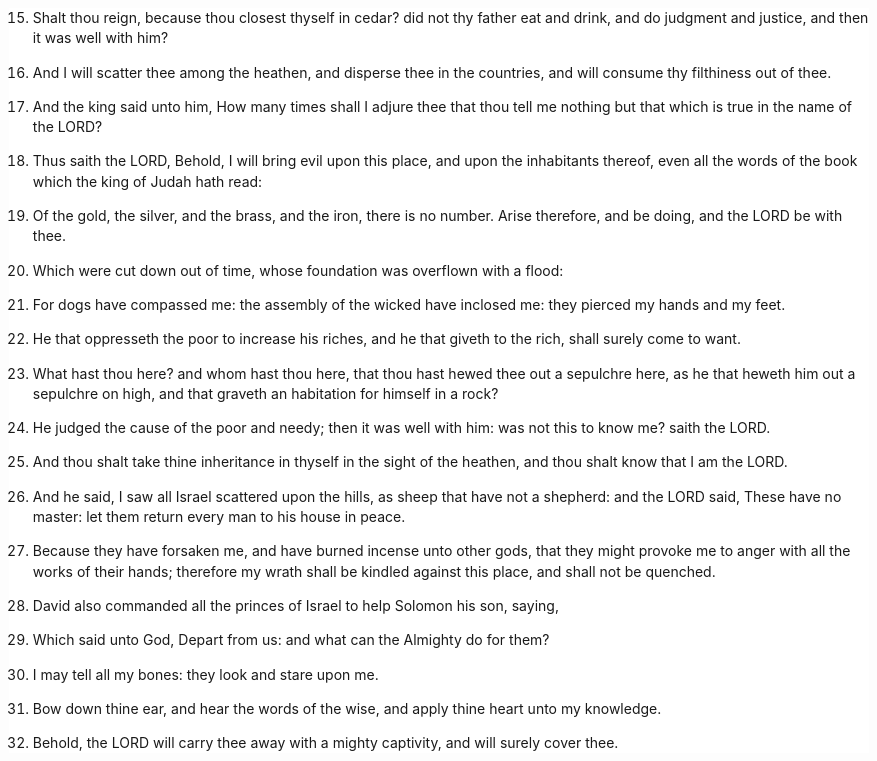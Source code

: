 15. Shalt thou reign, because thou closest thyself in cedar? did not
thy father eat and drink, and do judgment and justice, and then it was
well with him?

15. And I will scatter thee among the heathen, and disperse thee in
the countries, and will consume thy filthiness out of thee.

16. And the king said unto him, How many times shall I adjure thee
that thou tell me nothing but that which is true in the name of the
LORD?

16. Thus saith the LORD, Behold, I will
bring evil upon this place, and upon the inhabitants thereof, even all
the words of the book which the king of Judah hath read:

16. Of the gold, the silver, and the brass, and the iron, there is
no number. Arise therefore, and be doing, and the LORD be with thee.

16. Which were cut down out of time, whose foundation was overflown
with a flood:

16. For dogs have compassed me: the assembly of the wicked have
inclosed me: they pierced my hands and my feet.

16. He that oppresseth the poor to increase his riches, and he that
giveth to the rich, shall surely come to want.

16. What hast thou here? and whom hast thou here, that thou hast hewed
thee out a sepulchre here, as he that heweth him out a sepulchre on
high, and that graveth an habitation for himself in a rock?

16. He judged the cause of the poor and needy; then
it was well with him: was not this to know me? saith the LORD.

16. And thou shalt take thine inheritance in thyself in the sight of
the heathen, and thou shalt know that I am the LORD.

17. And he said, I saw all Israel scattered upon the hills,
as sheep that have not a shepherd: and the LORD said, These have no
master: let them return every man to his house in peace.

17. Because
they have forsaken me, and have burned incense unto other gods, that
they might provoke me to anger with all the works of their hands;
therefore my wrath shall be kindled against this place, and shall not
be quenched.

17. David also commanded all the princes of Israel to help Solomon
his son, saying,

17. Which said unto God, Depart from us: and what can
the Almighty do for them?

17. I may tell all my bones: they look and stare upon me.

17. Bow down thine ear, and hear the words of the wise, and apply
thine heart unto my knowledge.

17. Behold, the LORD will carry thee away with a mighty captivity, and
will surely cover thee.
